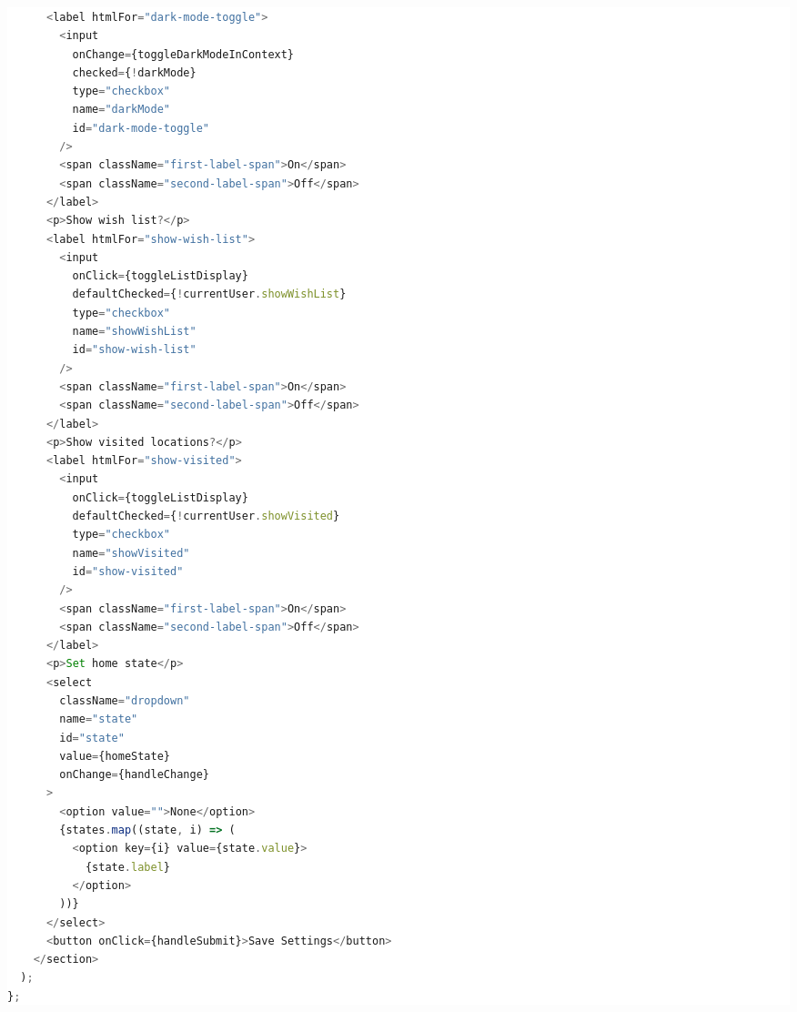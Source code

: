 ```javascript
      <label htmlFor="dark-mode-toggle">
        <input
          onChange={toggleDarkModeInContext}
          checked={!darkMode}
          type="checkbox"
          name="darkMode"
          id="dark-mode-toggle"
        />
        <span className="first-label-span">On</span>
        <span className="second-label-span">Off</span>
      </label>
      <p>Show wish list?</p>
      <label htmlFor="show-wish-list">
        <input
          onClick={toggleListDisplay}
          defaultChecked={!currentUser.showWishList}
          type="checkbox"
          name="showWishList"
          id="show-wish-list"
        />
        <span className="first-label-span">On</span>
        <span className="second-label-span">Off</span>
      </label>
      <p>Show visited locations?</p>
      <label htmlFor="show-visited">
        <input
          onClick={toggleListDisplay}
          defaultChecked={!currentUser.showVisited}
          type="checkbox"
          name="showVisited"
          id="show-visited"
        />
        <span className="first-label-span">On</span>
        <span className="second-label-span">Off</span>
      </label>
      <p>Set home state</p>
      <select
        className="dropdown"
        name="state"
        id="state"
        value={homeState}
        onChange={handleChange}
      >
        <option value="">None</option>
        {states.map((state, i) => (
          <option key={i} value={state.value}>
            {state.label}
          </option>
        ))}
      </select>
      <button onClick={handleSubmit}>Save Settings</button>
    </section>
  );
};
```
